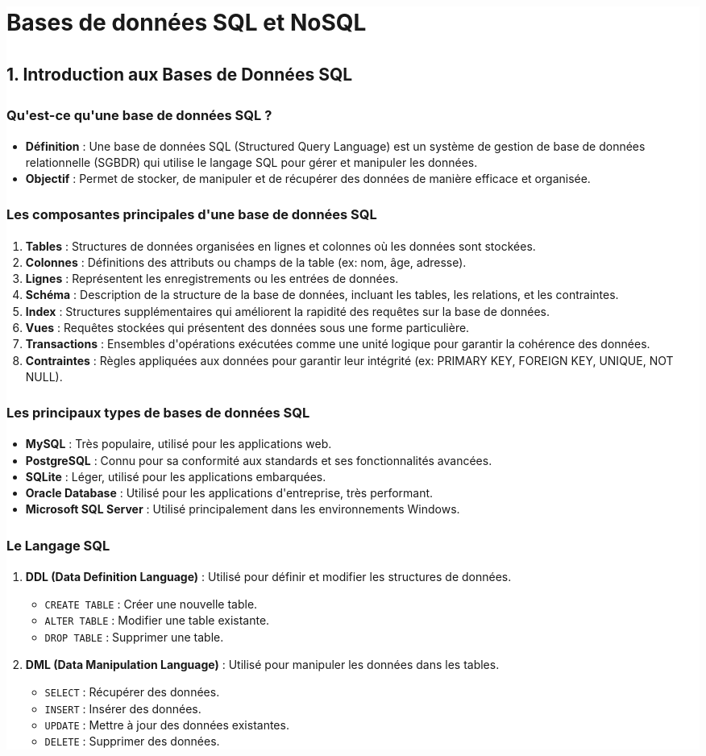 # Bases de données SQL et NoSQL

## 1. Introduction aux Bases de Données SQL

### Qu'est-ce qu'une base de données SQL ?

- **Définition** : Une base de données SQL (Structured Query Language) est un système de gestion de base de données
  relationnelle (SGBDR) qui utilise le langage SQL pour gérer et manipuler les données.
- **Objectif** : Permet de stocker, de manipuler et de récupérer des données de manière efficace et organisée.

### Les composantes principales d'une base de données SQL

1. **Tables** : Structures de données organisées en lignes et colonnes où les données sont stockées.
2. **Colonnes** : Définitions des attributs ou champs de la table (ex: nom, âge, adresse).
3. **Lignes** : Représentent les enregistrements ou les entrées de données.
4. **Schéma** : Description de la structure de la base de données, incluant les tables, les relations, et les
   contraintes.
5. **Index** : Structures supplémentaires qui améliorent la rapidité des requêtes sur la base de données.
6. **Vues** : Requêtes stockées qui présentent des données sous une forme particulière.
7. **Transactions** : Ensembles d'opérations exécutées comme une unité logique pour garantir la cohérence des données.
8. **Contraintes** : Règles appliquées aux données pour garantir leur intégrité (ex: PRIMARY KEY, FOREIGN KEY, UNIQUE,
   NOT NULL).

### Les principaux types de bases de données SQL

- **MySQL** : Très populaire, utilisé pour les applications web.
- **PostgreSQL** : Connu pour sa conformité aux standards et ses fonctionnalités avancées.
- **SQLite** : Léger, utilisé pour les applications embarquées.
- **Oracle Database** : Utilisé pour les applications d'entreprise, très performant.
- **Microsoft SQL Server** : Utilisé principalement dans les environnements Windows.

### Le Langage SQL

1. **DDL (Data Definition Language)** : Utilisé pour définir et modifier les structures de données.

    - `CREATE TABLE` : Créer une nouvelle table.
    - `ALTER TABLE` : Modifier une table existante.
    - `DROP TABLE` : Supprimer une table.

2. **DML (Data Manipulation Language)** : Utilisé pour manipuler les données dans les tables.

    - `SELECT` : Récupérer des données.
    - `INSERT` : Insérer des données.
    - `UPDATE` : Mettre à jour des données existantes.
    - `DELETE` : Supprimer des données.
